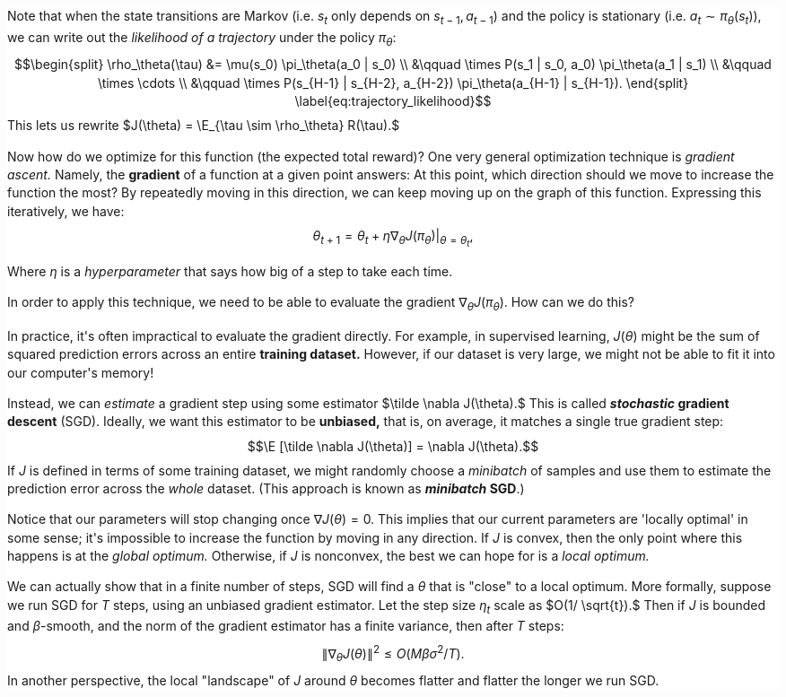 Note that when the state transitions are Markov (i.e. $s_{t}$ only
depends on $s_{t-1}, a_{t-1}$) and the policy is stationary (i.e.
$a_t \sim \pi_\theta (s_t)$), we can write out the *likelihood of a
trajectory* under the policy $\pi_\theta$: $$\begin{split}
        \rho_\theta(\tau) &= \mu(s_0) \pi_\theta(a_0 | s_0) \\
        &\qquad \times P(s_1 | s_0, a_0) \pi_\theta(a_1 | s_1) \\
        &\qquad \times \cdots \\
        &\qquad \times P(s_{H-1} | s_{H-2}, a_{H-2}) \pi_\theta(a_{H-1} | s_{H-1}).
    \end{split}
    \label{eq:trajectory_likelihood}$$ This lets us rewrite
$J(\theta) = \E_{\tau \sim \rho_\theta} R(\tau).$

Now how do we optimize for this function (the expected total reward)?
One very general optimization technique is *gradient ascent.* Namely,
the **gradient** of a function at a given point answers: At this point,
which direction should we move to increase the function the most? By
repeatedly moving in this direction, we can keep moving up on the graph
of this function. Expressing this iteratively, we have:
$$\theta_{t+1} = \theta_t + \eta \nabla_\theta J(\pi_\theta) \Big|_{\theta = \theta_t},$$

Where $\eta$ is a *hyperparameter* that says how big of a step to take
each time.

In order to apply this technique, we need to be able to evaluate the
gradient $\nabla_\theta J(\pi_\theta).$ How can we do this?

In practice, it's often impractical to evaluate the gradient directly.
For example, in supervised learning, $J(\theta)$ might be the sum of
squared prediction errors across an entire **training dataset.**
However, if our dataset is very large, we might not be able to fit it
into our computer's memory!

Instead, we can *estimate* a gradient step using some estimator
$\tilde \nabla J(\theta).$ This is called ***stochastic* gradient
descent** (SGD). Ideally, we want this estimator to be **unbiased,**
that is, on average, it matches a single true gradient step:
$$\E [\tilde \nabla J(\theta)] = \nabla J(\theta).$$ If $J$ is defined
in terms of some training dataset, we might randomly choose a
*minibatch* of samples and use them to estimate the prediction error
across the *whole* dataset. (This approach is known as ***minibatch*
SGD**.)

Notice that our parameters will stop changing once
$\nabla J(\theta) = 0.$ This implies that our current parameters are
'locally optimal' in some sense; it's impossible to increase the
function by moving in any direction. If $J$ is convex, then the only
point where this happens is at the *global optimum.* Otherwise, if $J$
is nonconvex, the best we can hope for is a *local optimum.*

We can actually show that in a finite number of steps, SGD will find a
$\theta$ that is "close" to a local optimum. More formally, suppose we
run SGD for $T$ steps, using an unbiased gradient estimator. Let the
step size $\eta_t$ scale as $O(1/ \sqrt{t}).$ Then if $J$ is bounded and
$\beta$-smooth, and the norm of the gradient estimator has a finite
variance, then after $T$ steps:
$$\|\nabla_\theta J(\theta)\|^2 \le O \left( M \beta \sigma^2 / T\right).$$
In another perspective, the local "landscape" of $J$ around $\theta$
becomes flatter and flatter the longer we run SGD.
